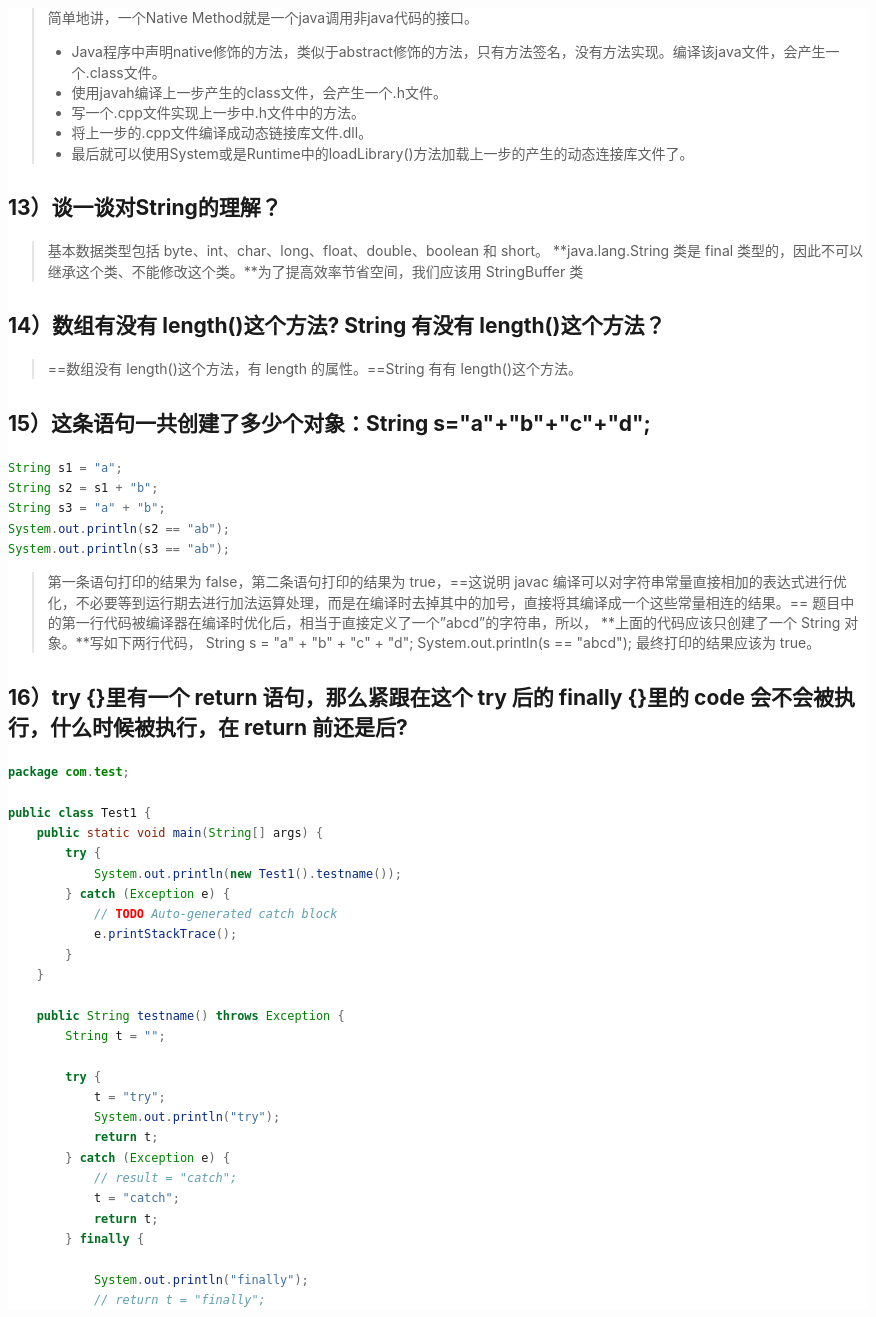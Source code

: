 > 简单地讲，一个Native Method就是一个java调用非java代码的接口。
>
> - Java程序中声明native修饰的方法，类似于abstract修饰的方法，只有方法签名，没有方法实现。编译该java文件，会产生一个.class文件。
> - 使用javah编译上一步产生的class文件，会产生一个.h文件。
> - 写一个.cpp文件实现上一步中.h文件中的方法。
> - 将上一步的.cpp文件编译成动态链接库文件.dll。
> - 最后就可以使用System或是Runtime中的loadLibrary()方法加载上一步的产生的动态连接库文件了。

## 13）谈一谈对String的理解？

> 基本数据类型包括 byte、int、char、long、float、double、boolean 和 short。
> **java.lang.String 类是 final 类型的，因此不可以继承这个类、不能修改这个类。**为了提高效率节省空间，我们应该用 StringBuffer 类

## 14）数组有没有 length()这个方法? String 有没有 length()这个方法？

> ==数组没有 length()这个方法，有 length 的属性。==String 有有 length()这个方法。

## 15）这条语句一共创建了多少个对象：String s="a"+"b"+"c"+"d";

```java
String s1 = "a"; 
String s2 = s1 + "b"; 
String s3 = "a" + "b";
System.out.println(s2 == "ab"); 
System.out.println(s3 == "ab");
```

> 第一条语句打印的结果为 false，第二条语句打印的结果为 true，==这说明 javac 编译可以对字符串常量直接相加的表达式进行优化，不必要等到运行期去进行加法运算处理，而是在编译时去掉其中的加号，直接将其编译成一个这些常量相连的结果。==
> 题目中的第一行代码被编译器在编译时优化后，相当于直接定义了一个”abcd”的字符串，所以， **上面的代码应该只创建了一个 String 对象。**写如下两行代码，
> String s = "a" + "b" + "c" + "d"; System.out.println(s == "abcd");
> 最终打印的结果应该为 true。

## 16）try {}里有一个 return 语句，那么紧跟在这个 try 后的 finally {}里的 code 会不会被执行，什么时候被执行，在 return 前还是后?

```java
package com.test;

public class Test1 {
    public static void main(String[] args) {
        try {
            System.out.println(new Test1().testname());
        } catch (Exception e) {
            // TODO Auto-generated catch block
            e.printStackTrace();
        }
    }

    public String testname() throws Exception {
        String t = "";

        try {
            t = "try";
            System.out.println("try");
            return t;
        } catch (Exception e) {
            // result = "catch";
            t = "catch";
            return t;
        } finally {

            System.out.println("finally");
            // return t = "finally";
```